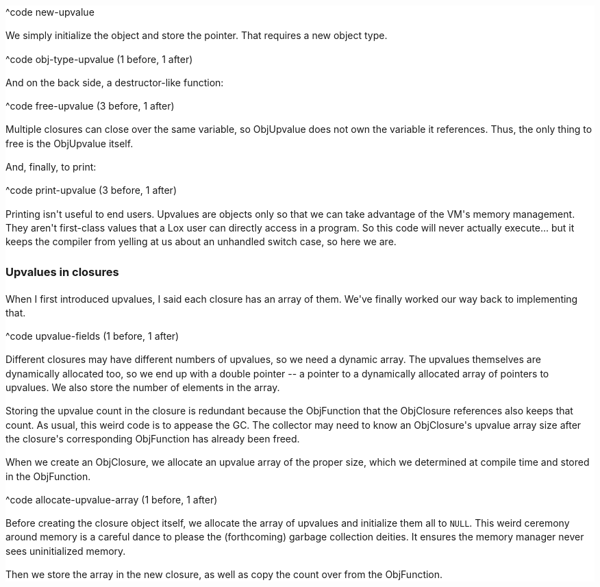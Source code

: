 ^code new-upvalue

We simply initialize the object and store the pointer. That requires a new
object type.

^code obj-type-upvalue (1 before, 1 after)

And on the back side, a destructor-like function:

^code free-upvalue (3 before, 1 after)

Multiple closures can close over the same variable, so ObjUpvalue does not own
the variable it references. Thus, the only thing to free is the ObjUpvalue
itself.

And, finally, to print:

^code print-upvalue (3 before, 1 after)

Printing isn't useful to end users. Upvalues are objects only so that we can
take advantage of the VM's memory management. They aren't first-class values
that a Lox user can directly access in a program. So this code will never
actually execute... but it keeps the compiler from yelling at us about an
unhandled switch case, so here we are.

### Upvalues in closures

When I first introduced upvalues, I said each closure has an array of them.
We've finally worked our way back to implementing that.

^code upvalue-fields (1 before, 1 after)

<span name="count">Different</span> closures may have different numbers of
upvalues, so we need a dynamic array. The upvalues themselves are dynamically
allocated too, so we end up with a double pointer -- a pointer to a dynamically
allocated array of pointers to upvalues. We also store the number of elements in
the array.

<aside name="count">

Storing the upvalue count in the closure is redundant because the ObjFunction
that the ObjClosure references also keeps that count. As usual, this weird code
is to appease the GC. The collector may need to know an ObjClosure's upvalue
array size after the closure's corresponding ObjFunction has already been freed.

</aside>

When we create an ObjClosure, we allocate an upvalue array of the proper size,
which we determined at compile time and stored in the ObjFunction.

^code allocate-upvalue-array (1 before, 1 after)

Before creating the closure object itself, we allocate the array of upvalues and
initialize them all to `NULL`. This weird ceremony around memory is a careful
dance to please the (forthcoming) garbage collection deities. It ensures the
memory manager never sees uninitialized memory.

Then we store the array in the new closure, as well as copy the count over from
the ObjFunction.
